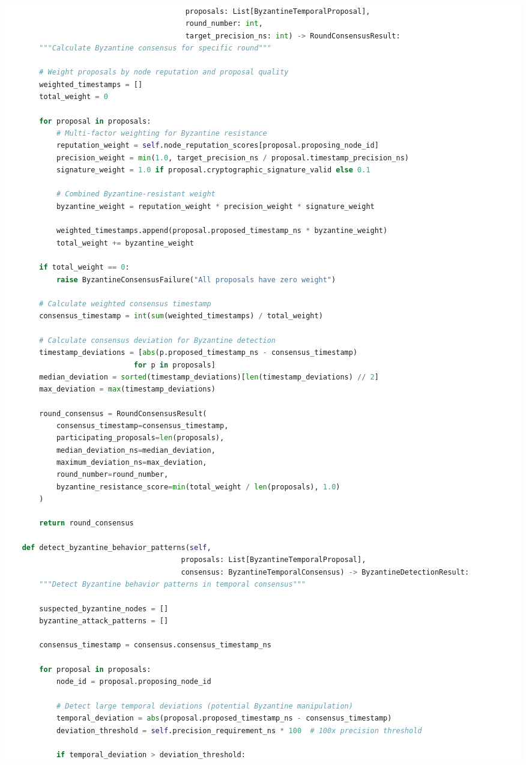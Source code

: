 ```python
                                          proposals: List[ByzantineTemporalProposal],
                                          round_number: int,
                                          target_precision_ns: int) -> RoundConsensusResult:
        """Calculate Byzantine consensus for specific round"""
        
        # Weight proposals by node reputation and proposal quality
        weighted_timestamps = []
        total_weight = 0
        
        for proposal in proposals:
            # Multi-factor weighting for Byzantine resistance
            reputation_weight = self.node_reputation_scores[proposal.proposing_node_id]
            precision_weight = min(1.0, target_precision_ns / proposal.timestamp_precision_ns)
            signature_weight = 1.0 if proposal.cryptographic_signature_valid else 0.1
            
            # Combined Byzantine-resistant weight
            byzantine_weight = reputation_weight * precision_weight * signature_weight
            
            weighted_timestamps.append(proposal.proposed_timestamp_ns * byzantine_weight)
            total_weight += byzantine_weight
            
        if total_weight == 0:
            raise ByzantineConsensusFailure("All proposals have zero weight")
            
        # Calculate weighted consensus timestamp
        consensus_timestamp = int(sum(weighted_timestamps) / total_weight)
        
        # Calculate consensus deviation for Byzantine detection
        timestamp_deviations = [abs(p.proposed_timestamp_ns - consensus_timestamp) 
                              for p in proposals]
        median_deviation = sorted(timestamp_deviations)[len(timestamp_deviations) // 2]
        max_deviation = max(timestamp_deviations)
        
        round_consensus = RoundConsensusResult(
            consensus_timestamp=consensus_timestamp,
            participating_proposals=len(proposals),
            median_deviation_ns=median_deviation,
            maximum_deviation_ns=max_deviation,
            round_number=round_number,
            byzantine_resistance_score=min(total_weight / len(proposals), 1.0)
        )
        
        return round_consensus
        
    def detect_byzantine_behavior_patterns(self, 
                                         proposals: List[ByzantineTemporalProposal],
                                         consensus: ByzantineTemporalConsensus) -> ByzantineDetectionResult:
        """Detect Byzantine behavior patterns in temporal consensus"""
        
        suspected_byzantine_nodes = []
        byzantine_attack_patterns = []
        
        consensus_timestamp = consensus.consensus_timestamp_ns
        
        for proposal in proposals:
            node_id = proposal.proposing_node_id
            
            # Detect large temporal deviations (potential Byzantine manipulation)
            temporal_deviation = abs(proposal.proposed_timestamp_ns - consensus_timestamp)
            deviation_threshold = self.precision_requirement_ns * 100  # 100x precision threshold
            
            if temporal_deviation > deviation_threshold:
```